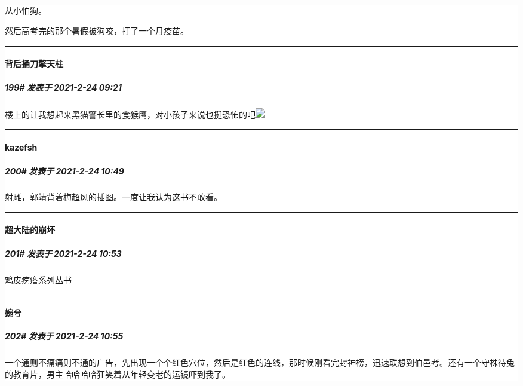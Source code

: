 


从小怕狗。

然后高考完的那个暑假被狗咬，打了一个月疫苗。







*****

####  背后捅刀擎天柱  
##### 199#       发表于 2021-2-24 09:21




楼上的让我想起来黑猫警长里的食猴鹰，对小孩子来说也挺恐怖的吧<img src="https://static.saraba1st.com/image/smiley/face2017/155.png" referrerpolicy="no-referrer">







*****

####  kazefsh  
##### 200#       发表于 2021-2-24 10:49




射雕，郭靖背着梅超风的插图。一度让我认为这书不敢看。







*****

####  超大陆的崩坏  
##### 201#       发表于 2021-2-24 10:53




鸡皮疙瘩系列丛书







*****

####  婉兮  
##### 202#       发表于 2021-2-24 10:55




一个通则不痛痛则不通的广告，先出现一个个红色穴位，然后是红色的连线，那时候刚看完封神榜，迅速联想到伯邑考。还有一个守株待兔的教育片，男主哈哈哈哈狂笑着从年轻变老的运镜吓到我了。
